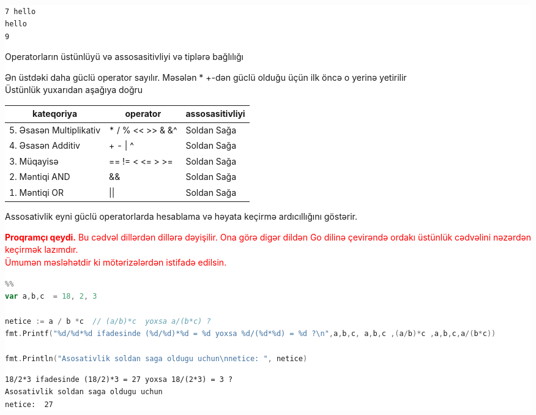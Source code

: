     7 hello
    hello
    9


Operatorların üstünlüyü və assosasitivliyi və tiplərə bağlılığı

 Ən üstdəki daha güclü operator sayılır. Məsələn * +-dən güclü olduğu üçün ilk öncə o yerinə yetirilir   
 Üstünlük yuxarıdan aşağıya doğru


|kateqoriya |operator|assosasitivliyi|
|---|---|---|
|5. Əsasən Multiplikativ|	*  /   % <<   >> & &^	|Soldan Sağa|
|4. Əsasən Additiv|	+ -	\| ^ |Soldan Sağa|
|3. Müqayisə|	== != <  <=  >  >=	|Soldan Sağa| 
|2. Məntiqi AND|	&&	|Soldan Sağa|
|1. Məntiqi OR	|\|\|	|Soldan Sağa| 

Assosativlik eyni güclü operatorlarda hesablama və  həyata keçirmə ardıcıllığını göstərir. 


<span style="color:red">**Proqramçı qeydi.** Bu cədvəl dillərdən dillərə dəyişilir. Ona görə digər dildən Go dilinə çevirəndə ordakı üstünlük cədvəlini nəzərdən keçirmək lazımdır.  
Ümumən məsləhətdir ki mötərizələrdən istifadə edilsin.</span>


```go
%%
var a,b,c  = 18, 2, 3

netice := a / b *c  // (a/b)*c  yoxsa a/(b*c) ?
fmt.Printf("%d/%d*%d ifadesinde (%d/%d)*%d = %d yoxsa %d/(%d*%d) = %d ?\n",a,b,c, a,b,c ,(a/b)*c ,a,b,c,a/(b*c))

fmt.Println("Asosativlik soldan saga oldugu uchun\nnetice: ", netice)
```

    18/2*3 ifadesinde (18/2)*3 = 27 yoxsa 18/(2*3) = 3 ?
    Asosativlik soldan saga oldugu uchun
    netice:  27

